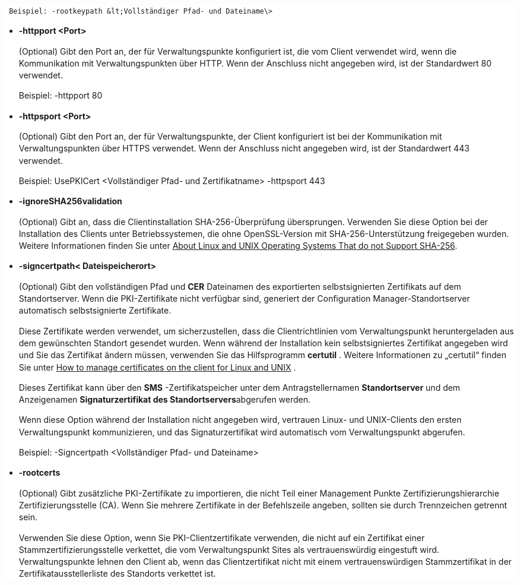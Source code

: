      Beispiel: -rootkeypath &lt;Vollständiger Pfad- und Dateiname\>  

-   **-httpport &lt;Port\>**  

     (Optional) Gibt den Port an, der für Verwaltungspunkte konfiguriert ist, die vom Client verwendet wird, wenn die Kommunikation mit Verwaltungspunkten über HTTP. Wenn der Anschluss nicht angegeben wird, ist der Standardwert 80 verwendet.  

     Beispiel: -httpport 80  

-   **-httpsport &lt;Port\>**  

     (Optional) Gibt den Port an, der für Verwaltungspunkte, der Client konfiguriert ist bei der Kommunikation mit Verwaltungspunkten über HTTPS verwendet. Wenn der Anschluss nicht angegeben wird, ist der Standardwert 443 verwendet.  

     Beispiel: UsePKICert &lt;Vollständiger Pfad- und Zertifikatname\> -httpsport 443  

-   **-ignoreSHA256validation**  

     (Optional) Gibt an, dass die Clientinstallation SHA-256-Überprüfung übersprungen. Verwenden Sie diese Option bei der Installation des Clients unter Betriebssystemen, die ohne OpenSSL-Version mit SHA-256-Unterstützung freigegeben wurden. Weitere Informationen finden Sie unter [About Linux and UNIX Operating Systems That do not Support SHA-256](../../../core/clients/deploy/plan/planning-for-client-deployment-to-linux-and-unix-computers.md#BKMK_NoSHA-256).  

-   **-signcertpath&lt; Dateispeicherort\>**  

     (Optional) Gibt den vollständigen Pfad und **CER** Dateinamen des exportierten selbstsignierten Zertifikats auf dem Standortserver. Wenn die PKI-Zertifikate nicht verfügbar sind, generiert der Configuration Manager-Standortserver automatisch selbstsignierte Zertifikate.  

     Diese Zertifikate werden verwendet, um sicherzustellen, dass die Clientrichtlinien vom Verwaltungspunkt heruntergeladen aus dem gewünschten Standort gesendet wurden. Wenn während der Installation kein selbstsigniertes Zertifikat angegeben wird und Sie das Zertifikat ändern müssen, verwenden Sie das Hilfsprogramm **certutil** . Weitere Informationen zu „certutil“ finden Sie unter [How to manage certificates on the client for Linux and UNIX](../../../core/clients/manage/manage-clients-for-linux-and-unix-servers.md#BKMK_ManageLinuxCerts) .  

     Dieses Zertifikat kann über den **SMS** -Zertifikatspeicher unter dem Antragstellernamen **Standortserver** und dem Anzeigenamen **Signaturzertifikat des Standortservers**abgerufen werden.  

     Wenn diese Option während der Installation nicht angegeben wird, vertrauen Linux- und UNIX-Clients den ersten Verwaltungspunkt kommunizieren, und das Signaturzertifikat wird automatisch vom Verwaltungspunkt abgerufen.  

     Beispiel: -Signcertpath &lt;Vollständiger Pfad- und Dateiname\>  

-   **-rootcerts**  

     (Optional) Gibt zusätzliche PKI-Zertifikate zu importieren, die nicht Teil einer Management Punkte Zertifizierungshierarchie Zertifizierungsstelle (CA). Wenn Sie mehrere Zertifikate in der Befehlszeile angeben, sollten sie durch Trennzeichen getrennt sein.  

     Verwenden Sie diese Option, wenn Sie PKI-Clientzertifikate verwenden, die nicht auf ein Zertifikat einer Stammzertifizierungsstelle verkettet, die vom Verwaltungspunkt Sites als vertrauenswürdig eingestuft wird. Verwaltungspunkte lehnen den Client ab, wenn das Clientzertifikat nicht mit einem vertrauenswürdigen Stammzertifikat in der Zertifikatausstellerliste des Standorts verkettet ist.  
